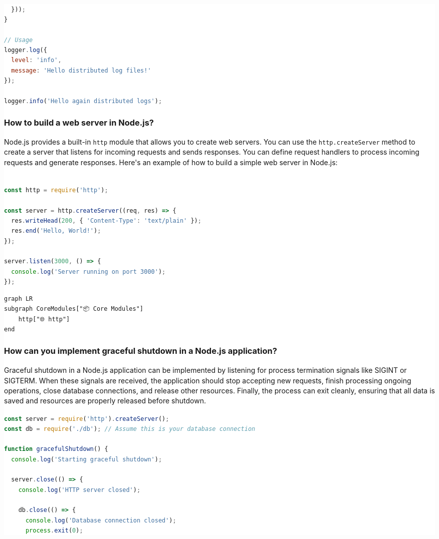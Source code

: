 ```javascript
  }));
}

// Usage
logger.log({
  level: 'info',
  message: 'Hello distributed log files!'
});

logger.info('Hello again distributed logs');
```







### How to build a web server in Node.js? 

Node.js provides a built-in `http` module that allows you to create web servers. You can use the `http.createServer` method to create a server that listens for incoming requests and sends responses. You can define request handlers to process incoming requests and generate responses. Here's an example of how to build a simple web server in Node.js:

```javascript

const http = require('http');

const server = http.createServer((req, res) => {
  res.writeHead(200, { 'Content-Type': 'text/plain' });
  res.end('Hello, World!');
});

server.listen(3000, () => {
  console.log('Server running on port 3000');
});
```

```mermaid
graph LR
subgraph CoreModules["📦 Core Modules"]
    http["🌐 http"]
end
```

### How can you implement graceful shutdown in a Node.js application?

Graceful shutdown in a Node.js application can be implemented by listening for process termination signals like SIGINT or SIGTERM. When these signals are received, the application should stop accepting new requests, finish processing ongoing operations, close database connections, and release other resources. Finally, the process can exit cleanly, ensuring that all data is saved and resources are properly released before shutdown.

```javascript
const server = require('http').createServer();
const db = require('./db'); // Assume this is your database connection

function gracefulShutdown() {
  console.log('Starting graceful shutdown');
  
  server.close(() => {
    console.log('HTTP server closed');
    
    db.close(() => {
      console.log('Database connection closed');
      process.exit(0);
```